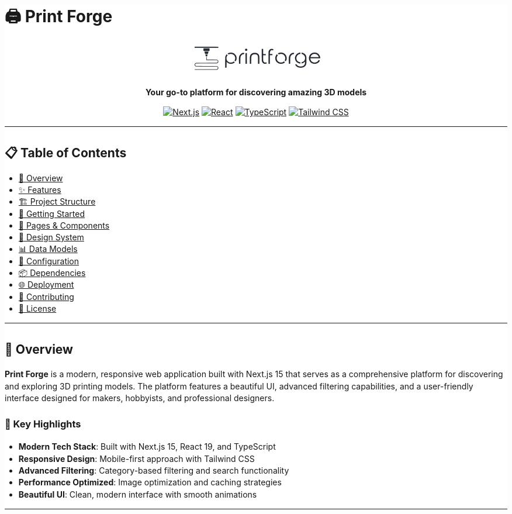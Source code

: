 # 🖨️ Print Forge

<div align="center">

![Print Forge Logo](public/printforge-logo-1.png)

**Your go-to platform for discovering amazing 3D models**

[![Next.js](https://img.shields.io/badge/Next.js-15.5.2-black?style=for-the-badge&logo=next.js)](https://nextjs.org/)
[![React](https://img.shields.io/badge/React-19.1.0-blue?style=for-the-badge&logo=react)](https://reactjs.org/)
[![TypeScript](https://img.shields.io/badge/TypeScript-5.0-blue?style=for-the-badge&logo=typescript)](https://www.typescriptlang.org/)
[![Tailwind CSS](https://img.shields.io/badge/Tailwind_CSS-4.0-38B2AC?style=for-the-badge&logo=tailwind-css)](https://tailwindcss.com/)

</div>

---

## 📋 Table of Contents

- [🎯 Overview](#-overview)
- [✨ Features](#-features)
- [🏗️ Project Structure](#️-project-structure)
- [🚀 Getting Started](#-getting-started)
- [📱 Pages & Components](#-pages--components)
- [🎨 Design System](#-design-system)
- [📊 Data Models](#-data-models)
- [🔧 Configuration](#-configuration)
- [📦 Dependencies](#-dependencies)
- [🌐 Deployment](#-deployment)
- [🤝 Contributing](#-contributing)
- [📄 License](#-license)

---

## 🎯 Overview

**Print Forge** is a modern, responsive web application built with Next.js 15 that serves as a comprehensive platform for discovering and exploring 3D printing models. The platform features a beautiful UI, advanced filtering capabilities, and a user-friendly interface designed for makers, hobbyists, and professional designers.

### 🎨 Key Highlights

- **Modern Tech Stack**: Built with Next.js 15, React 19, and TypeScript
- **Responsive Design**: Mobile-first approach with Tailwind CSS
- **Advanced Filtering**: Category-based filtering and search functionality
- **Performance Optimized**: Image optimization and caching strategies
- **Beautiful UI**: Clean, modern interface with smooth animations

---